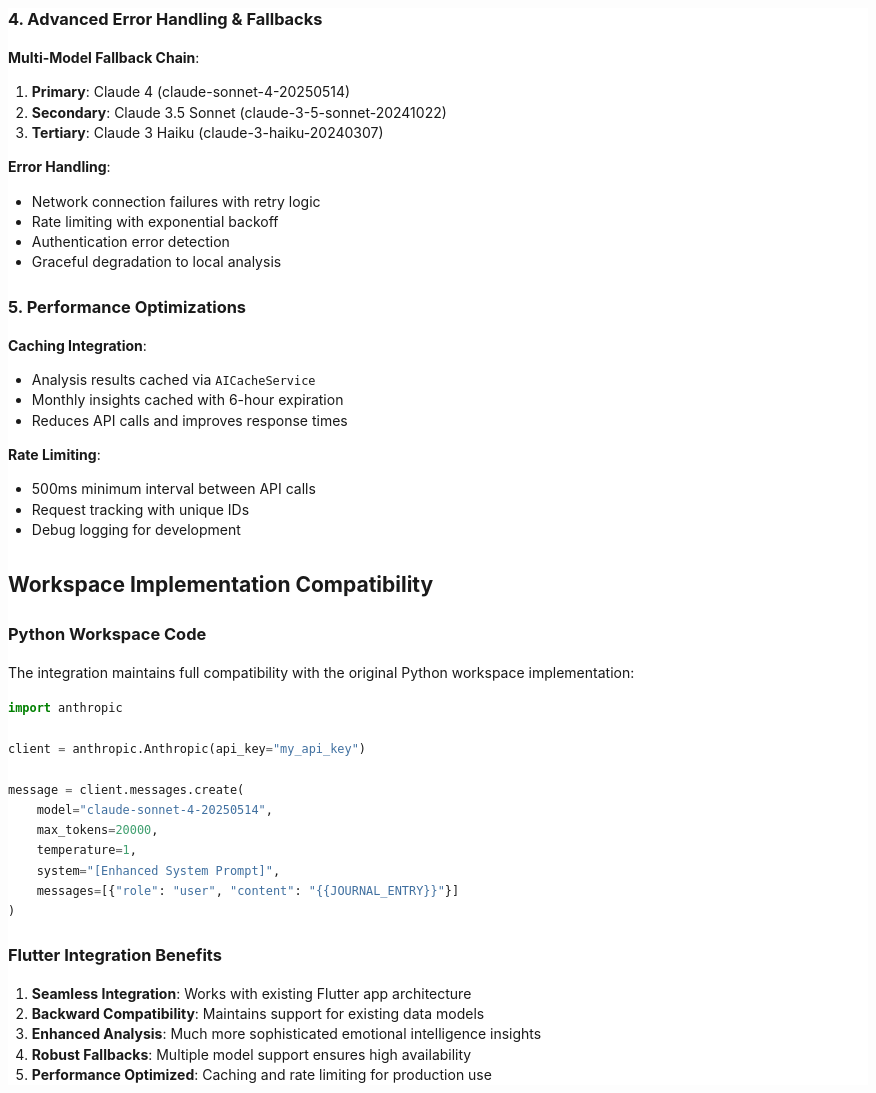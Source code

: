 ### 4. Advanced Error Handling & Fallbacks

**Multi-Model Fallback Chain**:
1. **Primary**: Claude 4 (claude-sonnet-4-20250514)
2. **Secondary**: Claude 3.5 Sonnet (claude-3-5-sonnet-20241022)
3. **Tertiary**: Claude 3 Haiku (claude-3-haiku-20240307)

**Error Handling**:
- Network connection failures with retry logic
- Rate limiting with exponential backoff
- Authentication error detection
- Graceful degradation to local analysis

### 5. Performance Optimizations

**Caching Integration**:
- Analysis results cached via `AICacheService`
- Monthly insights cached with 6-hour expiration
- Reduces API calls and improves response times

**Rate Limiting**:
- 500ms minimum interval between API calls
- Request tracking with unique IDs
- Debug logging for development

## Workspace Implementation Compatibility

### Python Workspace Code
The integration maintains full compatibility with the original Python workspace implementation:

```python
import anthropic

client = anthropic.Anthropic(api_key="my_api_key")

message = client.messages.create(
    model="claude-sonnet-4-20250514",
    max_tokens=20000,
    temperature=1,
    system="[Enhanced System Prompt]",
    messages=[{"role": "user", "content": "{{JOURNAL_ENTRY}}"}]
)
```

### Flutter Integration Benefits

1. **Seamless Integration**: Works with existing Flutter app architecture
2. **Backward Compatibility**: Maintains support for existing data models
3. **Enhanced Analysis**: Much more sophisticated emotional intelligence insights
4. **Robust Fallbacks**: Multiple model support ensures high availability
5. **Performance Optimized**: Caching and rate limiting for production use
